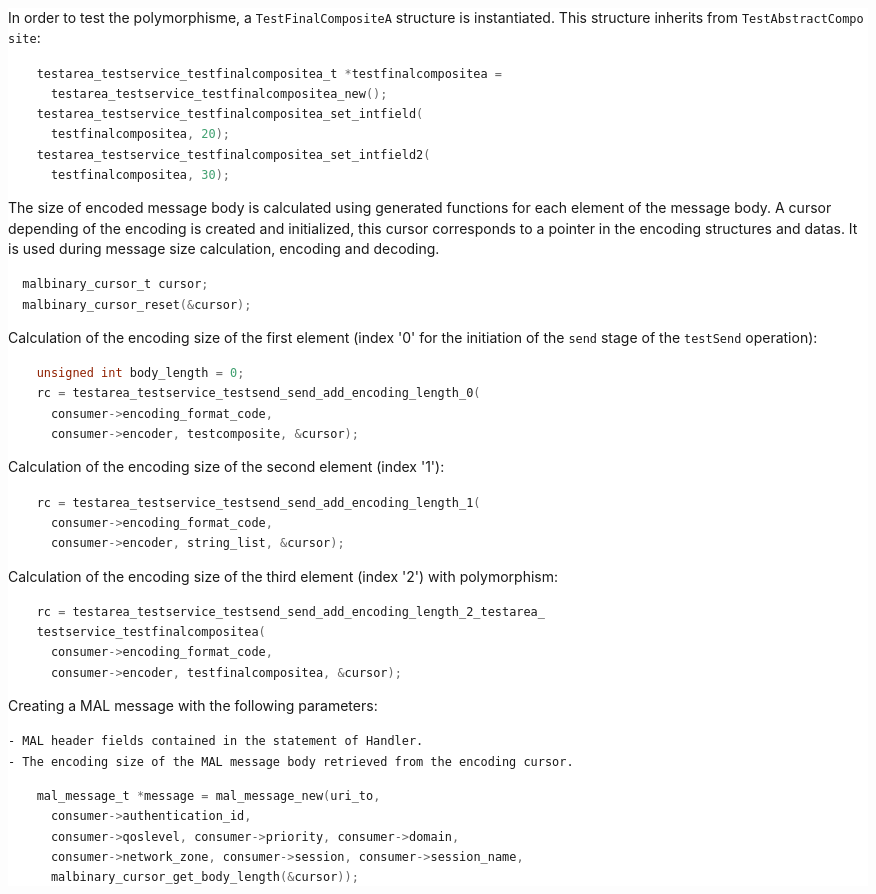 In order to test the polymorphisme, a `TestFinalCompositeA` structure is instantiated.
This structure inherits from `TestAbstractComposite`:

```c
	testarea_testservice_testfinalcompositea_t *testfinalcompositea =
	  testarea_testservice_testfinalcompositea_new();
	testarea_testservice_testfinalcompositea_set_intfield(
	  testfinalcompositea, 20);
	testarea_testservice_testfinalcompositea_set_intfield2(
	  testfinalcompositea, 30);
```

The size of encoded message body is calculated using generated functions for each element of the message body.
A cursor depending of the encoding is created and initialized, this cursor corresponds to a pointer in the encoding
structures and datas. It is used during message size calculation, encoding and decoding.

```c
  malbinary_cursor_t cursor;
  malbinary_cursor_reset(&cursor);
```

Calculation of the encoding size of the first element (index '0' for the initiation of the `send` stage of
the `testSend` operation):

```c
	unsigned int body_length = 0;
	rc = testarea_testservice_testsend_send_add_encoding_length_0(
	  consumer->encoding_format_code,
	  consumer->encoder, testcomposite, &cursor);
```

Calculation of the encoding size of the second element (index '1'):

```c
	rc = testarea_testservice_testsend_send_add_encoding_length_1(
	  consumer->encoding_format_code,
	  consumer->encoder, string_list, &cursor);
```

Calculation of the encoding size of the third element (index '2') with polymorphism:

```c
	rc = testarea_testservice_testsend_send_add_encoding_length_2_testarea_
	testservice_testfinalcompositea(
	  consumer->encoding_format_code,
	  consumer->encoder, testfinalcompositea, &cursor);
```

Creating a MAL message with the following parameters:

	- MAL header fields contained in the statement of Handler.
	- The encoding size of the MAL message body retrieved from the encoding cursor.

```c
	mal_message_t *message = mal_message_new(uri_to,
	  consumer->authentication_id,
	  consumer->qoslevel, consumer->priority, consumer->domain,
	  consumer->network_zone, consumer->session, consumer->session_name,
	  malbinary_cursor_get_body_length(&cursor));
```
